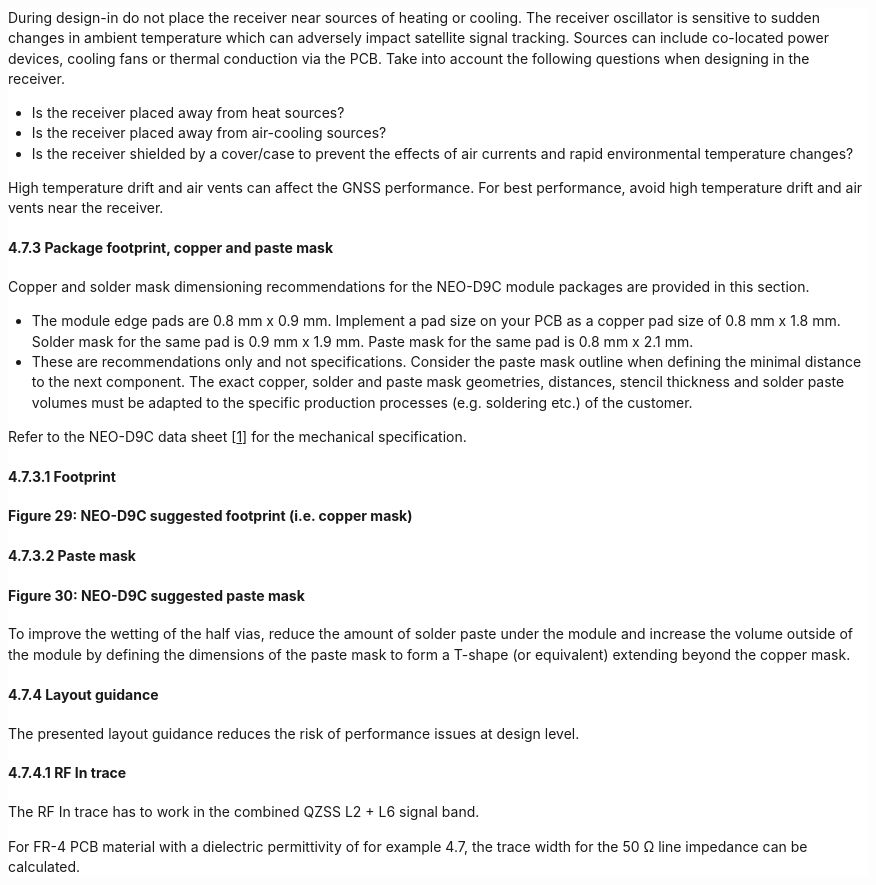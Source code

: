 During design-in do not place the receiver near sources of heating or cooling. The receiver oscillator is sensitive to sudden changes in ambient temperature which can adversely impact satellite signal tracking. Sources can include co-located power devices, cooling fans or thermal conduction via the PCB. Take into account the following questions when designing in the receiver.

- Is the receiver placed away from heat sources?
- Is the receiver placed away from air-cooling sources?
- Is the receiver shielded by a cover/case to prevent the effects of air currents and rapid environmental temperature changes?



High temperature drift and air vents can affect the GNSS performance. For best performance, avoid high temperature drift and air vents near the receiver.

#### <span id="page-34-0"></span>**4.7.3 Package footprint, copper and paste mask**

Copper and solder mask dimensioning recommendations for the NEO-D9C module packages are provided in this section.

- The module edge pads are 0.8 mm x 0.9 mm. Implement a pad size on your PCB as a copper pad size of 0.8 mm x 1.8 mm. Solder mask for the same pad is 0.9 mm x 1.9 mm. Paste mask for the same pad is 0.8 mm x 2.1 mm.
- These are recommendations only and not specifications. Consider the paste mask outline when defining the minimal distance to the next component. The exact copper, solder and paste mask geometries, distances, stencil thickness and solder paste volumes must be adapted to the specific production processes (e.g. soldering etc.) of the customer.

Refer to the NEO-D9C data sheet [[1](#page-49-2)] for the mechanical specification.



#### **4.7.3.1 Footprint**

**Figure 29: NEO-D9C suggested footprint (i.e. copper mask)**



#### **4.7.3.2 Paste mask**



#### **Figure 30: NEO-D9C suggested paste mask**

To improve the wetting of the half vias, reduce the amount of solder paste under the module and increase the volume outside of the module by defining the dimensions of the paste mask to form a T-shape (or equivalent) extending beyond the copper mask.

#### <span id="page-35-0"></span>**4.7.4 Layout guidance**

The presented layout guidance reduces the risk of performance issues at design level.

#### **4.7.4.1 RF In trace**

The RF In trace has to work in the combined QZSS L2 + L6 signal band.

For FR-4 PCB material with a dielectric permittivity of for example 4.7, the trace width for the 50 Ω line impedance can be calculated.
